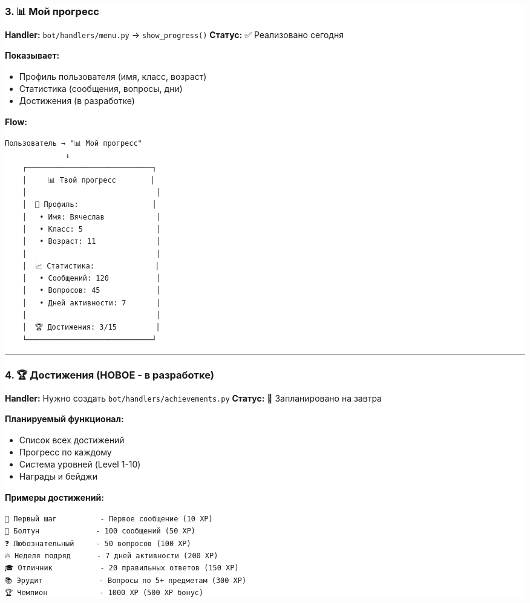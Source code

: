 ### **3. 📊 Мой прогресс**
**Handler:** `bot/handlers/menu.py` → `show_progress()`
**Статус:** ✅ Реализовано сегодня

**Показывает:**
- Профиль пользователя (имя, класс, возраст)
- Статистика (сообщения, вопросы, дни)
- Достижения (в разработке)

**Flow:**
```
Пользователь → "📊 Мой прогресс"
              ↓
    ┌─────────────────────────────┐
    │     📊 Твой прогресс        │
    │                              │
    │  👤 Профиль:                 │
    │   • Имя: Вячеслав            │
    │   • Класс: 5                 │
    │   • Возраст: 11              │
    │                              │
    │  📈 Статистика:              │
    │   • Сообщений: 120           │
    │   • Вопросов: 45             │
    │   • Дней активности: 7       │
    │                              │
    │  🏆 Достижения: 3/15         │
    └─────────────────────────────┘
```

---

### **4. 🏆 Достижения** (НОВОЕ - в разработке)
**Handler:** Нужно создать `bot/handlers/achievements.py`
**Статус:** 🚧 Запланировано на завтра

**Планируемый функционал:**
- Список всех достижений
- Прогресс по каждому
- Система уровней (Level 1-10)
- Награды и бейджи

**Примеры достижений:**
```
🌟 Первый шаг          - Первое сообщение (10 XP)
💬 Болтун             - 100 сообщений (50 XP)
❓ Любознательный     - 50 вопросов (100 XP)
🔥 Неделя подряд      - 7 дней активности (200 XP)
🎓 Отличник           - 20 правильных ответов (150 XP)
📚 Эрудит             - Вопросы по 5+ предметам (300 XP)
🏆 Чемпион            - 1000 XP (500 XP бонус)
```
